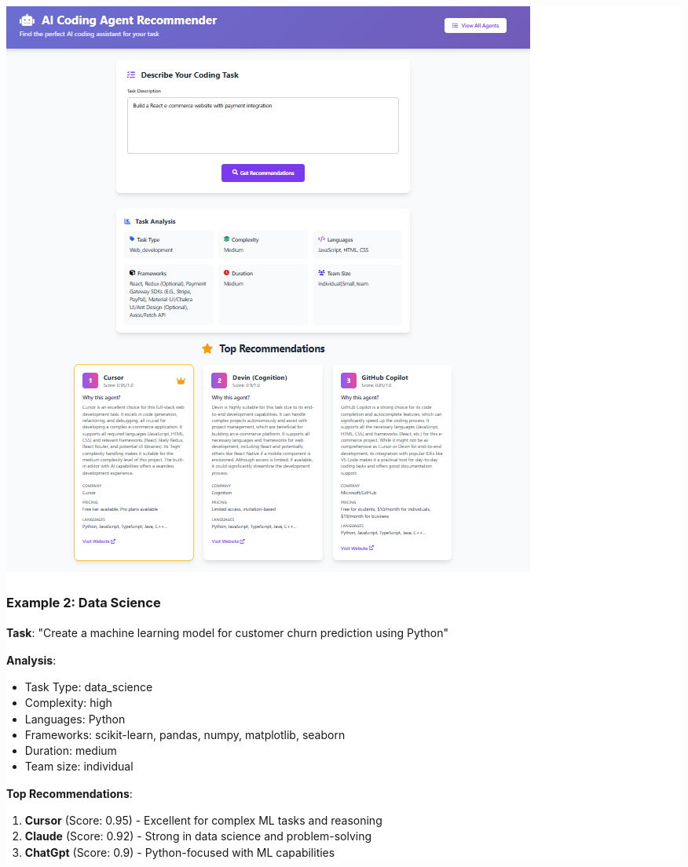 ![Example 1: Web Development Task](demo/Example_1.png)

### Example 2: Data Science
**Task**: "Create a machine learning model for customer churn prediction using Python"

**Analysis**:
- Task Type: data_science
- Complexity: high
- Languages: Python
- Frameworks: scikit-learn, pandas, numpy, matplotlib, seaborn
- Duration: medium
- Team size: individual

**Top Recommendations**:
1. **Cursor** (Score: 0.95) - Excellent for complex ML tasks and reasoning
2. **Claude** (Score: 0.92) - Strong in data science and problem-solving
3. **ChatGpt** (Score: 0.9) - Python-focused with ML capabilities
